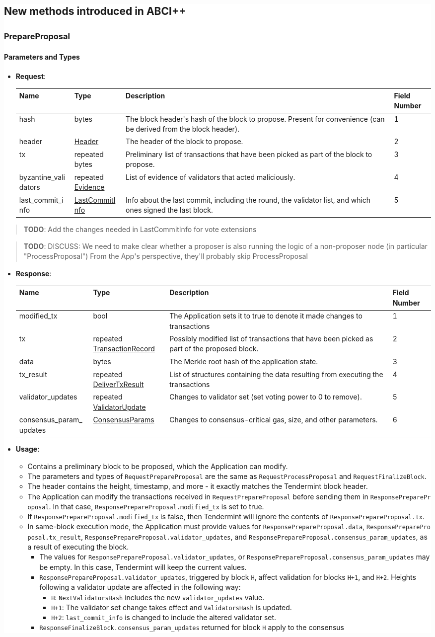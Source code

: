 ## New methods introduced in ABCI++

### PrepareProposal

#### Parameters and Types

* **Request**:

    | Name                    | Type                                        | Description                                                                                                      | Field Number |
    |-------------------------|---------------------------------------------|------------------------------------------------------------------------------------------------------------------|--------------|
    | hash                    | bytes                                       | The block header's hash of the block to propose. Present for convenience (can be derived from the block header). | 1            |
    | header                  | [Header](../core/data_structures.md#header) | The header of the block to propose.                                                                              | 2            |
    | tx                      | repeated bytes                              | Preliminary list of transactions that have been picked as part of the block to propose.                          | 3            |
    | byzantine_validators    | repeated [Evidence](#evidence)              | List of evidence of validators that acted maliciously.                                                           | 4            |
    | last_commit_info        | [LastCommitInfo](#lastcommitinfo)           | Info about the last commit, including the round, the validator list, and which ones signed the last block.       | 5            |

>**TODO**: Add the changes needed in LastCommitInfo for vote extensions

>**TODO**: DISCUSS: We need to make clear whether a proposer is also running the logic of a non-proposer node (in particular "ProcessProposal")
From the App's perspective, they'll probably skip ProcessProposal

* **Response**:

    | Name                    | Type                                             | Description                                                                                 | Field Number |
    |-------------------------|--------------------------------------------------|---------------------------------------------------------------------------------------------|--------------|
    | modified_tx             | bool                                             | The Application sets it to true to denote it made changes to transactions                   | 1            |
    | tx                      | repeated [TransactionRecord](#transactionrecord) | Possibly modified list of transactions that have been picked as part of the proposed block. | 2            |
    | data                    | bytes                                            | The Merkle root hash of the application state.                                              | 3            |
    | tx_result               | repeated [DeliverTxResult](#delivertxresult)     | List of structures containing the data resulting from executing the transactions            | 4            |
    | validator_updates       | repeated [ValidatorUpdate](#validatorupdate)     | Changes to validator set (set voting power to 0 to remove).                                 | 5            |
    | consensus_param_updates | [ConsensusParams](#consensusparams)              | Changes to consensus-critical gas, size, and other parameters.                              | 6            |

* **Usage**:
    * Contains a preliminary block to be proposed, which the Application can modify.
    * The parameters and types of `RequestPrepareProposal` are the same as `RequestProcessProposal`
      and `RequestFinalizeBlock`.
    * The header contains the height, timestamp, and more - it exactly matches the
      Tendermint block header.
    * The Application can modify the transactions received in `RequestPrepareProposal` before sending
      them in `ResponsePrepareProposal`. In that case, `ResponsePrepareProposal.modified_tx` is set to true.
    * If `ResponsePrepareProposal.modified_tx` is false, then Tendermint will ignore the contents of
      `ResponsePrepareProposal.tx`.
    * In same-block execution mode, the Application must provide values for `ResponsePrepareProposal.data`,
      `ResponsePrepareProposal.tx_result`, `ResponsePrepareProposal.validator_updates`, and
      `ResponsePrepareProposal.consensus_param_updates`, as a result of executing the block.
      * The values for `ResponsePrepareProposal.validator_updates`, or
        `ResponsePrepareProposal.consensus_param_updates` may be empty. In this case, Tendermint will keep
        the current values.
      * `ResponsePrepareProposal.validator_updates`, triggered by block `H`, affect validation
        for blocks `H+1`, and `H+2`. Heights following a validator update are affected in the following way:
          * `H`: `NextValidatorsHash` includes the new `validator_updates` value.
          * `H+1`: The validator set change takes effect and `ValidatorsHash` is updated.
          * `H+2`: `last_commit_info` is changed to include the altered validator set.
      * `ResponseFinalizeBlock.consensus_param_updates` returned for block `H` apply to the consensus